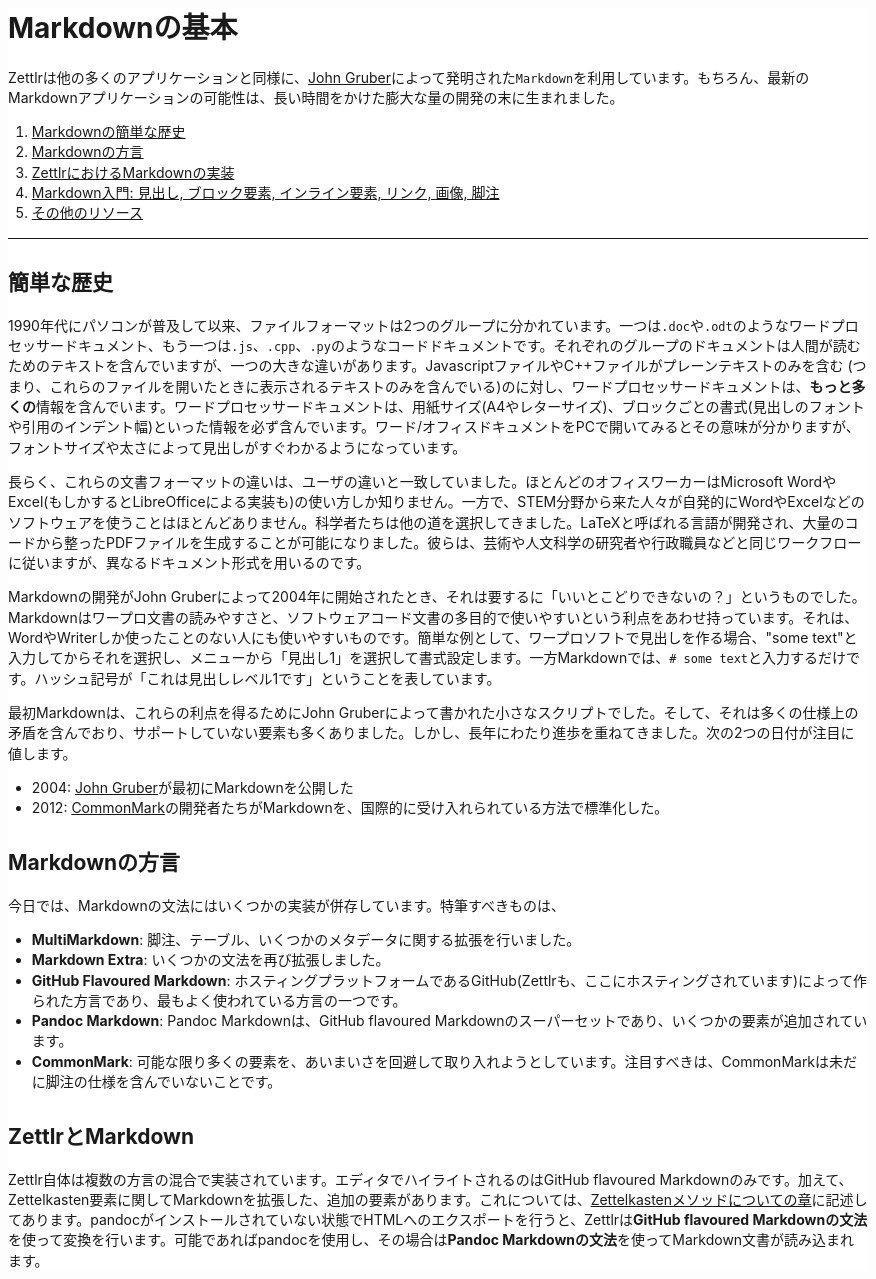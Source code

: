 # Markdownの基本

Zettlrは他の多くのアプリケーションと同様に、[John Gruber](https://daringfireball.net/)によって発明された`Markdown`を利用しています。もちろん、最新のMarkdownアプリケーションの可能性は、長い時間をかけた膨大な量の開発の末に生まれました。

1. [Markdownの簡単な歴史](#a-brief-history)
2. [Markdownの方言](#markdown-dialects)
3. [ZettlrにおけるMarkdownの実装](#zettlr-and-markdown)
4. [Markdown入門: 見出し, ブロック要素, インライン要素, リンク, 画像, 脚注](#markdown-101-the-most-important-codes)
5. [その他のリソース](#resources-on-markdown)

***

## 簡単な歴史

1990年代にパソコンが普及して以来、ファイルフォーマットは2つのグループに分かれています。一つは`.doc`や`.odt`のようなワードプロセッサードキュメント、もう一つは`.js`、`.cpp`、`.py`のようなコードドキュメントです。それぞれのグループのドキュメントは人間が読むためのテキストを含んでいますが、一つの大きな違いがあります。JavascriptファイルやC++ファイルがプレーンテキストのみを含む   (つまり、これらのファイルを開いたときに表示されるテキストのみを含んでいる)のに対し、ワードプロセッサードキュメントは、**もっと多くの**情報を含んでいます。ワードプロセッサードキュメントは、用紙サイズ(A4やレターサイズ)、ブロックごとの書式(見出しのフォントや引用のインデント幅)といった情報を必ず含んでいます。ワード/オフィスドキュメントをPCで開いてみるとその意味が分かりますが、フォントサイズや太さによって見出しがすぐわかるようになっています。

長らく、これらの文書フォーマットの違いは、ユーザの違いと一致していました。ほとんどのオフィスワーカーはMicrosoft WordやExcel(もしかするとLibreOfficeによる実装も)の使い方しか知りません。一方で、STEM分野から来た人々が自発的にWordやExcelなどのソフトウェアを使うことはほとんどありません。科学者たちは他の道を選択してきました。LaTeXと呼ばれる言語が開発され、大量のコードから整ったPDFファイルを生成することが可能になりました。彼らは、芸術や人文科学の研究者や行政職員などと同じワークフローに従いますが、異なるドキュメント形式を用いるのです。

Markdownの開発がJohn Gruberによって2004年に開始されたとき、それは要するに「いいとこどりできないの？」というものでした。Markdownはワープロ文書の読みやすさと、ソフトウェアコード文書の多目的で使いやすいという利点をあわせ持っています。それは、WordやWriterしか使ったことのない人にも使いやすいものです。簡単な例として、ワープロソフトで見出しを作る場合、"some text"と入力してからそれを選択し、メニューから「見出し1」を選択して書式設定します。一方Markdownでは、`# some text`と入力するだけです。ハッシュ記号が「これは見出しレベル1です」ということを表しています。

最初Markdownは、これらの利点を得るためにJohn Gruberによって書かれた小さなスクリプトでした。そして、それは多くの仕様上の矛盾を含んでおり、サポートしていない要素も多くありました。しかし、長年にわたり進歩を重ねてきました。次の2つの日付が注目に値します。

- 2004: [John Gruber](https://daringfireball.net/projects/markdown/)が最初にMarkdownを公開した
- 2012: [CommonMark](https://spec.commonmark.org/)の開発者たちがMarkdownを、国際的に受け入れられている方法で標準化した。

## Markdownの方言

今日では、Markdownの文法にはいくつかの実装が併存しています。特筆すべきものは、

- **MultiMarkdown**: 脚注、テーブル、いくつかのメタデータに関する拡張を行いました。
- **Markdown Extra**: いくつかの文法を再び拡張しました。
- **GitHub Flavoured Markdown**: ホスティングプラットフォームであるGitHub(Zettlrも、ここにホスティングされています)によって作られた方言であり、最もよく使われている方言の一つです。
- **Pandoc Markdown**: Pandoc Markdownは、GitHub flavoured Markdownのスーパーセットであり、いくつかの要素が追加されています。
- **CommonMark**: 可能な限り多くの要素を、あいまいさを回避して取り入れようとしています。注目すべきは、CommonMarkは未だに脚注の仕様を含んでいないことです。

## ZettlrとMarkdown

Zettlr自体は複数の方言の混合で実装されています。エディタでハイライトされるのはGitHub flavoured Markdownのみです。加えて、Zettelkasten要素に関してMarkdownを拡張した、追加の要素があります。これについては、[Zettelkastenメソッドについての章](../academic/zkn-method.md)に記述してあります。pandocがインストールされていない状態でHTMLへのエクスポートを行うと、Zettlrは**GitHub flavoured Markdownの文法**を使って変換を行います。可能であればpandocを使用し、その場合は**Pandoc Markdownの文法**を使ってMarkdown文書が読み込まれます。
